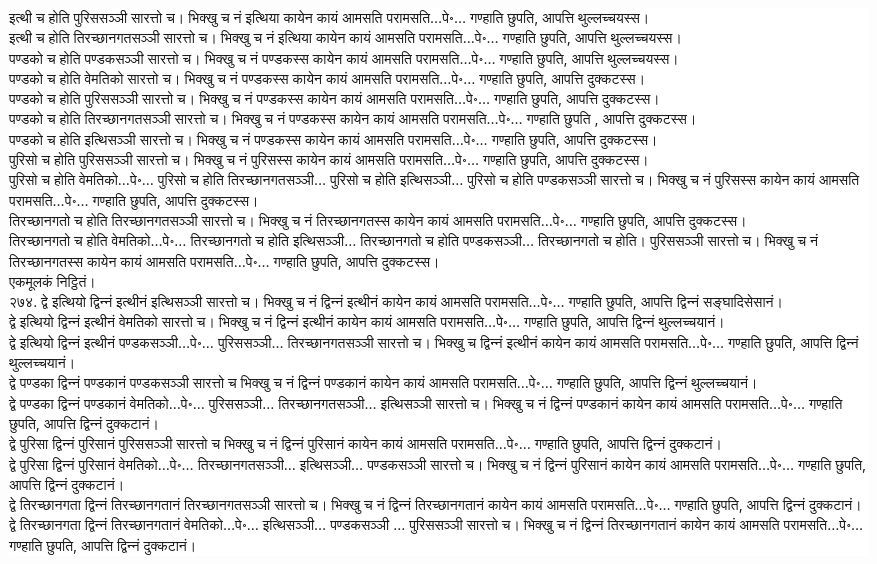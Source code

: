 इत्थी च होति पुरिससञ्‍ञी सारत्तो च। भिक्खु च नं इत्थिया कायेन कायं आमसति परामसति…पे॰… गण्हाति छुपति, आपत्ति थुल्‍लच्‍चयस्स।  
इत्थी च होति तिरच्छानगतसञ्‍ञी सारत्तो च। भिक्खु च नं इत्थिया कायेन कायं आमसति परामसति…पे॰… गण्हाति छुपति, आपत्ति थुल्‍लच्‍चयस्स।  
पण्डको च होति पण्डकसञ्‍ञी सारत्तो च। भिक्खु च नं पण्डकस्स कायेन कायं आमसति परामसति…पे॰… गण्हाति छुपति, आपत्ति थुल्‍लच्‍चयस्स।  
पण्डको च होति वेमतिको सारत्तो च। भिक्खु च नं पण्डकस्स कायेन कायं आमसति परामसति…पे॰… गण्हाति छुपति, आपत्ति दुक्‍कटस्स।  
पण्डको च होति पुरिससञ्‍ञी सारत्तो च। भिक्खु च नं पण्डकस्स कायेन कायं आमसति परामसति…पे॰… गण्हाति छुपति, आपत्ति दुक्‍कटस्स।  
पण्डको च होति तिरच्छानगतसञ्‍ञी सारत्तो च। भिक्खु च नं पण्डकस्स कायेन कायं आमसति परामसति…पे॰… गण्हाति छुपति , आपत्ति दुक्‍कटस्स।  
पण्डको च होति इत्थिसञ्‍ञी सारत्तो च। भिक्खु च नं पण्डकस्स कायेन कायं आमसति परामसति…पे॰… गण्हाति छुपति, आपत्ति दुक्‍कटस्स।  
पुरिसो च होति पुरिससञ्‍ञी सारत्तो च। भिक्खु च नं पुरिसस्स कायेन कायं आमसति परामसति…पे॰… गण्हाति छुपति, आपत्ति दुक्‍कटस्स।  
पुरिसो च होति वेमतिको…पे॰… पुरिसो च होति तिरच्छानगतसञ्‍ञी… पुरिसो च होति इत्थिसञ्‍ञी… पुरिसो च होति पण्डकसञ्‍ञी सारत्तो च। भिक्खु च नं पुरिसस्स कायेन कायं आमसति परामसति…पे॰… गण्हाति छुपति, आपत्ति दुक्‍कटस्स।  
तिरच्छानगतो च होति तिरच्छानगतसञ्‍ञी सारत्तो च। भिक्खु च नं तिरच्छानगतस्स कायेन कायं आमसति परामसति…पे॰… गण्हाति छुपति, आपत्ति दुक्‍कटस्स।  
तिरच्छानगतो च होति वेमतिको…पे॰… तिरच्छानगतो च होति इत्थिसञ्‍ञी… तिरच्छानगतो च होति पण्डकसञ्‍ञी… तिरच्छानगतो च होति। पुरिससञ्‍ञी सारत्तो च। भिक्खु च नं तिरच्छानगतस्स कायेन कायं आमसति परामसति…पे॰… गण्हाति छुपति, आपत्ति दुक्‍कटस्स।  
एकमूलकं निट्ठितं।  
२७४. द्वे इत्थियो द्विन्‍नं इत्थीनं इत्थिसञ्‍ञी सारत्तो च। भिक्खु च नं द्विन्‍नं इत्थीनं कायेन कायं आमसति परामसति…पे॰… गण्हाति छुपति, आपत्ति द्विन्‍नं सङ्घादिसेसानं।  
द्वे इत्थियो द्विन्‍नं इत्थीनं वेमतिको सारत्तो च। भिक्खु च नं द्विन्‍नं इत्थीनं कायेन कायं आमसति परामसति…पे॰… गण्हाति छुपति, आपत्ति द्विन्‍नं थुल्‍लच्‍चयानं।  
द्वे इत्थियो द्विन्‍नं इत्थीनं पण्डकसञ्‍ञी…पे॰… पुरिससञ्‍ञी… तिरच्छानगतसञ्‍ञी सारत्तो च। भिक्खु च द्विन्‍नं इत्थीनं कायेन कायं आमसति परामसति…पे॰… गण्हाति छुपति, आपत्ति द्विन्‍नं थुल्‍लच्‍चयानं।  
द्वे पण्डका द्विन्‍नं पण्डकानं पण्डकसञ्‍ञी सारत्तो च भिक्खु च नं द्विन्‍नं पण्डकानं कायेन कायं आमसति परामसति…पे॰… गण्हाति छुपति, आपत्ति द्विन्‍नं थुल्‍लच्‍चयानं।  
द्वे पण्डका द्विन्‍नं पण्डकानं वेमतिको…पे॰… पुरिससञ्‍ञी… तिरच्छानगतसञ्‍ञी… इत्थिसञ्‍ञी सारत्तो च। भिक्खु च नं द्विन्‍नं पण्डकानं कायेन कायं आमसति परामसति…पे॰… गण्हाति छुपति, आपत्ति द्विन्‍नं दुक्‍कटानं।  
द्वे पुरिसा द्विन्‍नं पुरिसानं पुरिससञ्‍ञी सारत्तो च भिक्खु च नं द्विन्‍नं पुरिसानं कायेन कायं आमसति परामसति…पे॰… गण्हाति छुपति, आपत्ति द्विन्‍नं दुक्‍कटानं।  
द्वे पुरिसा द्विन्‍नं पुरिसानं वेमतिको…पे॰… तिरच्छानगतसञ्‍ञी… इत्थिसञ्‍ञी… पण्डकसञ्‍ञी सारत्तो च। भिक्खु च नं द्विन्‍नं पुरिसानं कायेन कायं आमसति परामसति…पे॰… गण्हाति छुपति, आपत्ति द्विन्‍नं दुक्‍कटानं।  
द्वे तिरच्छानगता द्विन्‍नं तिरच्छानगतानं तिरच्छानगतसञ्‍ञी सारत्तो च। भिक्खु च नं द्विन्‍नं तिरच्छानगतानं कायेन कायं आमसति परामसति…पे॰… गण्हाति छुपति, आपत्ति द्विन्‍नं दुक्‍कटानं।  
द्वे तिरच्छानगता द्विन्‍नं तिरच्छानगतानं वेमतिको…पे॰… इत्थिसञ्‍ञी… पण्डकसञ्‍ञी … पुरिससञ्‍ञी सारत्तो च। भिक्खु च नं द्विन्‍नं तिरच्छानगतानं कायेन कायं आमसति परामसति…पे॰… गण्हाति छुपति, आपत्ति द्विन्‍नं दुक्‍कटानं।  
